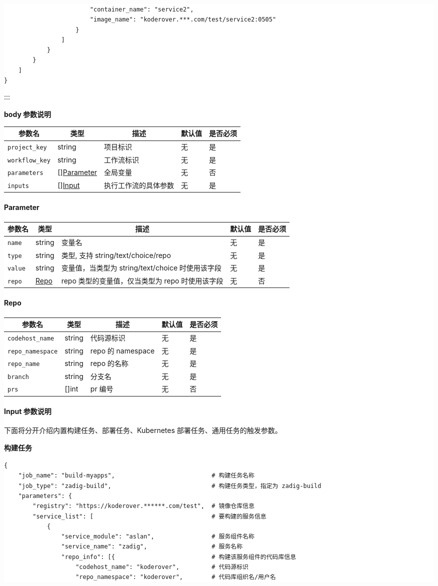 ```
                        "container_name": "service2",
                        "image_name": "koderover.***.com/test/service2:0505"
                    }
                ]
            }
        }
    ]
}
```
:::

**body 参数说明**

| 参数名         | 类型                      | 描述                 | 默认值 | 是否必须 |
| -------------- | ------------------------- | -------------------- | ------ | -------- |
| `project_key`  | string                    | 项目标识             | 无     | 是       |
| `workflow_key` | string                    | 工作流标识           | 无     | 是       |
| `parameters`   | [][Parameter](#parameter) | 全局变量             | 无     | 否       |
| `inputs`       | [][Input](#input_arg)     | 执行工作流的具体参数 | 无     | 是       |

<h4 id="parameter">Parameter</h4>

| 参数名  | 类型          | 描述                                             | 默认值 | 是否必须 |
| ------- | ------------- | ------------------------------------------------ | ------ | -------- |
| `name`  | string        | 变量名                                           | 无     | 是       |
| `type`  | string        | 类型, 支持 string/text/choice/repo               | 无     | 是       |
| `value` | string        | 变量值，当类型为 string/text/choice 时使用该字段 | 无     | 是       |
| `repo`  | [Repo](#repo) | repo 类型的变量值，仅当类型为 repo 时使用该字段  | 无     | 否       |

<h4 id="repo">Repo</h4>

| 参数名           | 类型   | 描述              | 默认值 | 是否必须 |
| ---------------- | ------ | ----------------- | ------ | -------- |
| `codehost_name`  | string | 代码源标识        | 无     | 是       |
| `repo_namespace` | string | repo 的 namespace | 无     | 是       |
| `repo_name`      | string | repo 的名称       | 无     | 是       |
| `branch`         | string | 分支名            | 无     | 是       |
| `prs`            | []int  | pr 编号           | 无     | 否       |


<h4 id="input_arg">Input 参数说明</h4>

下面将分开介绍内置构建任务、部署任务、Kubernetes 部署任务、通用任务的触发参数。

**构建任务**

```
{
    "job_name": "build-myapps",                           # 构建任务名称
    "job_type": "zadig-build",                            # 构建任务类型，指定为 zadig-build
    "parameters": {
        "registry": "https://koderover.******.com/test",  # 镜像仓库信息
        "service_list": [                                 # 要构建的服务信息
            {
                "service_module": "aslan",                # 服务组件名称
                "service_name": "zadig",                  # 服务名称
                "repo_info": [{                           # 构建该服务组件的代码库信息
                    "codehost_name": "koderover",         # 代码源标识
                    "repo_namespace": "koderover",        # 代码库组织名/用户名
```